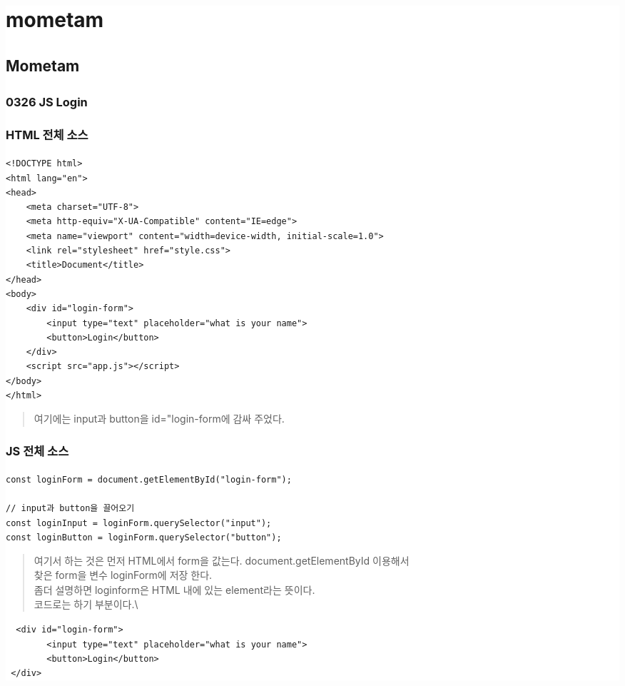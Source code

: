 # mometam

## Mometam

### 0326 JS Login

### HTML 전체 소스

```
<!DOCTYPE html>
<html lang="en">
<head>
    <meta charset="UTF-8">
    <meta http-equiv="X-UA-Compatible" content="IE=edge">
    <meta name="viewport" content="width=device-width, initial-scale=1.0">
    <link rel="stylesheet" href="style.css">
    <title>Document</title>
</head>
<body>
    <div id="login-form">
        <input type="text" placeholder="what is your name">
        <button>Login</button>
    </div>
    <script src="app.js"></script>
</body>
</html>
```

> 여기에는 input과 button을 id="login-form에 감싸 주었다.

### JS 전체 소스

```
const loginForm = document.getElementById("login-form");

// input과 button을 끌어오기
const loginInput = loginForm.querySelector("input");
const loginButton = loginForm.querySelector("button");
```

> 여기서 하는 것은 먼저 HTML에서 form을 값는다. document.getElementById 이용해서\
> 찾은 form을 변수 loginForm에 저장 한다.\
> 좀더 설명하면 loginform은 HTML 내에 있는 element라는 뜻이다.\
> 코드로는 하기 부분이다.\
>

```
  <div id="login-form">
        <input type="text" placeholder="what is your name">
        <button>Login</button>
 </div>
```
